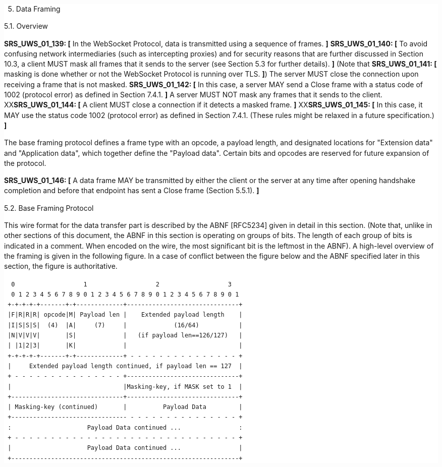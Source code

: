 5.  Data Framing

5.1.  Overview

   **SRS_UWS_01_139: [** In the WebSocket Protocol, data is transmitted using a sequence of frames. **]**
   **SRS_UWS_01_140: [** To avoid confusing network intermediaries (such as intercepting proxies) and for security reasons that are further discussed in Section 10.3, a client MUST mask all frames that it sends to the server (see Section 5.3 for further details). **]**
   (Note that **SRS_UWS_01_141: [** masking is done whether or not the WebSocket Protocol is running over TLS. **]**)
   The server MUST close the connection upon receiving a frame that is not masked.
   **SRS_UWS_01_142: [** In this case, a server MAY send a Close frame with a status code of 1002 (protocol error) as defined in Section 7.4.1. **]**
   A server MUST NOT mask any frames that it sends to the client.
   XX**SRS_UWS_01_144: [** A client MUST close a connection if it detects a masked frame. **]**
   XX**SRS_UWS_01_145: [** In this case, it MAY use the status code 1002 (protocol error) as defined in Section 7.4.1. (These rules might be relaxed in a future specification.) **]**

   The base framing protocol defines a frame type with an opcode, a payload length, and designated locations for "Extension data" and "Application data", which together define the "Payload data".
   Certain bits and opcodes are reserved for future expansion of the protocol.

   **SRS_UWS_01_146: [** A data frame MAY be transmitted by either the client or the server at any time after opening handshake completion and before that endpoint has sent a Close frame (Section 5.5.1). **]**

5.2.  Base Framing Protocol

   This wire format for the data transfer part is described by the ABNF [RFC5234] given in detail in this section.
   (Note that, unlike in other sections of this document, the ABNF in this section is operating on groups of bits.
   The length of each group of bits is indicated in a comment.
   When encoded on the wire, the most significant bit is the leftmost in the ABNF).
   A high-level overview of the framing is given in the following figure.
   In a case of conflict between the figure below and the ABNF specified later in this section, the figure is authoritative.

      0                   1                   2                   3
      0 1 2 3 4 5 6 7 8 9 0 1 2 3 4 5 6 7 8 9 0 1 2 3 4 5 6 7 8 9 0 1
     +-+-+-+-+-------+-+-------------+-------------------------------+
     |F|R|R|R| opcode|M| Payload len |    Extended payload length    |
     |I|S|S|S|  (4)  |A|     (7)     |             (16/64)           |
     |N|V|V|V|       |S|             |   (if payload len==126/127)   |
     | |1|2|3|       |K|             |                               |
     +-+-+-+-+-------+-+-------------+ - - - - - - - - - - - - - - - +
     |     Extended payload length continued, if payload len == 127  |
     + - - - - - - - - - - - - - - - +-------------------------------+
     |                               |Masking-key, if MASK set to 1  |
     +-------------------------------+-------------------------------+
     | Masking-key (continued)       |          Payload Data         |
     +-------------------------------- - - - - - - - - - - - - - - - +
     :                     Payload Data continued ...                :
     + - - - - - - - - - - - - - - - - - - - - - - - - - - - - - - - +
     |                     Payload Data continued ...                |
     +---------------------------------------------------------------+
